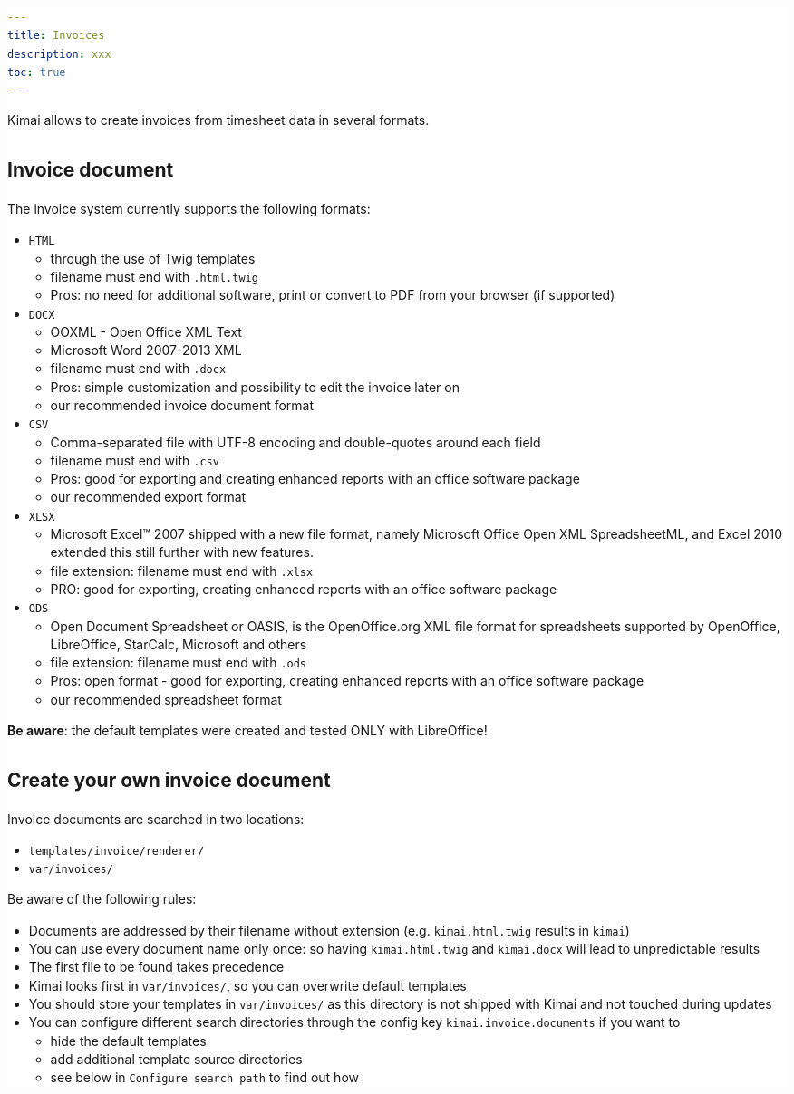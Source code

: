 ```yaml
---
title: Invoices
description: xxx
toc: true
---
```


Kimai allows to create invoices from timesheet data in several formats. 

## Invoice document

The invoice system currently supports the following formats:

- `HTML`
  - through the use of Twig templates
  - filename must end with `.html.twig` 
  - Pros: no need for additional software, print or convert to PDF from your browser (if supported)
- `DOCX`
  - OOXML - Open Office XML Text
  - Microsoft Word 2007-2013 XML
  - filename must end with `.docx` 
  - Pros: simple customization and possibility to edit the invoice later on
  - our recommended invoice document format
- `CSV`
  - Comma-separated file with UTF-8 encoding and double-quotes around each field 
  - filename must end with `.csv` 
  - Pros: good for exporting and creating enhanced reports with an office software package
  - our recommended export format
- `XLSX`
  - Microsoft Excel™ 2007 shipped with a new file format, namely Microsoft Office Open XML SpreadsheetML, and Excel 2010 extended this still further with new features. 
  - file extension: filename must end with `.xlsx` 
  - PRO: good for exporting, creating enhanced reports with an office software package
- `ODS`
  - Open Document Spreadsheet or OASIS, is the OpenOffice.org XML file format for spreadsheets supported by OpenOffice, LibreOffice, StarCalc, Microsoft and others 
  - file extension: filename must end with `.ods` 
  - Pros: open format - good for exporting, creating enhanced reports with an office software package
  - our recommended spreadsheet format

**Be aware**: the default templates were created and tested ONLY with LibreOffice!

## Create your own invoice document

Invoice documents are searched in two locations:

- `templates/invoice/renderer/`
- `var/invoices/`

Be aware of the following rules:

- Documents are addressed by their filename without extension (e.g. `kimai.html.twig` results in `kimai`) 
- You can use every document name only once: so having `kimai.html.twig` and `kimai.docx` will lead to unpredictable results 
- The first file to be found takes precedence 
- Kimai looks first in `var/invoices/`, so you can overwrite default templates
- You should store your templates in `var/invoices/` as this directory is not shipped with Kimai and not touched during updates
- You can configure different search directories through the config key `kimai.invoice.documents` if you want to 
  - hide the default templates
  - add additional template source directories
  - see below in `Configure search path` to find out how